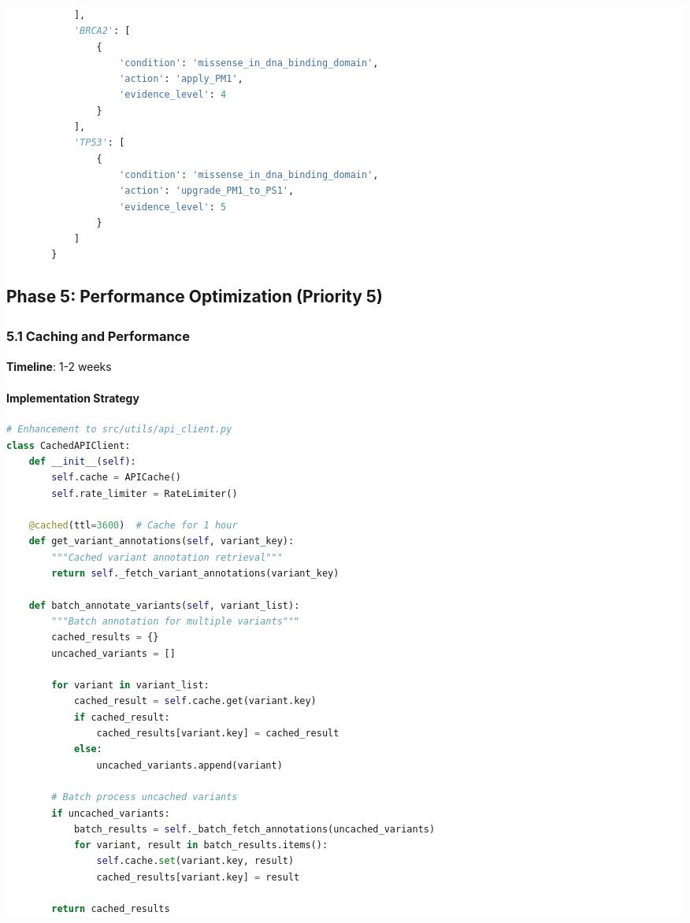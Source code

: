 ```python
            ],
            'BRCA2': [
                {
                    'condition': 'missense_in_dna_binding_domain',
                    'action': 'apply_PM1',
                    'evidence_level': 4
                }
            ],
            'TP53': [
                {
                    'condition': 'missense_in_dna_binding_domain',
                    'action': 'upgrade_PM1_to_PS1',
                    'evidence_level': 5
                }
            ]
        }
```

## Phase 5: Performance Optimization (Priority 5)

### 5.1 Caching and Performance

**Timeline**: 1-2 weeks

#### Implementation Strategy

```python
# Enhancement to src/utils/api_client.py
class CachedAPIClient:
    def __init__(self):
        self.cache = APICache()
        self.rate_limiter = RateLimiter()
    
    @cached(ttl=3600)  # Cache for 1 hour
    def get_variant_annotations(self, variant_key):
        """Cached variant annotation retrieval"""
        return self._fetch_variant_annotations(variant_key)
    
    def batch_annotate_variants(self, variant_list):
        """Batch annotation for multiple variants"""
        cached_results = {}
        uncached_variants = []
        
        for variant in variant_list:
            cached_result = self.cache.get(variant.key)
            if cached_result:
                cached_results[variant.key] = cached_result
            else:
                uncached_variants.append(variant)
        
        # Batch process uncached variants
        if uncached_variants:
            batch_results = self._batch_fetch_annotations(uncached_variants)
            for variant, result in batch_results.items():
                self.cache.set(variant.key, result)
                cached_results[variant.key] = result
        
        return cached_results
```
